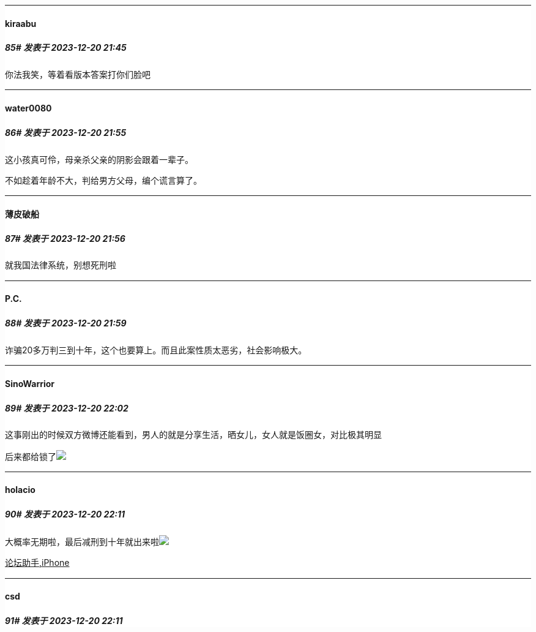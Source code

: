 
*****

####  kiraabu  
##### 85#       发表于 2023-12-20 21:45

你法我笑，等着看版本答案打你们脸吧


*****

####  water0080  
##### 86#       发表于 2023-12-20 21:55

这小孩真可伶，母亲杀父亲的阴影会跟着一辈子。

不如趁着年龄不大，判给男方父母，编个谎言算了。

*****

####  薄皮破船  
##### 87#       发表于 2023-12-20 21:56

就我国法律系统，别想死刑啦

*****

####  P.C.  
##### 88#       发表于 2023-12-20 21:59

诈骗20多万判三到十年，这个也要算上。而且此案性质太恶劣，社会影响极大。

*****

####  SinoWarrior  
##### 89#       发表于 2023-12-20 22:02

这事刚出的时候双方微博还能看到，男人的就是分享生活，晒女儿，女人就是饭圈女，对比极其明显

后来都给锁了<img src="https://static.saraba1st.com/image/smiley/face2017/067.png" referrerpolicy="no-referrer">


*****

####  holacio  
##### 90#       发表于 2023-12-20 22:11

大概率无期啦，最后减刑到十年就出来啦<img src="https://static.saraba1st.com/image/smiley/face2017/048.png" referrerpolicy="no-referrer">

[论坛助手,iPhone](https://bbs.saraba1st.com/2b/forum.php?mod=viewthread&amp;tid=2029836)


*****

####  csd  
##### 91#       发表于 2023-12-20 22:11
